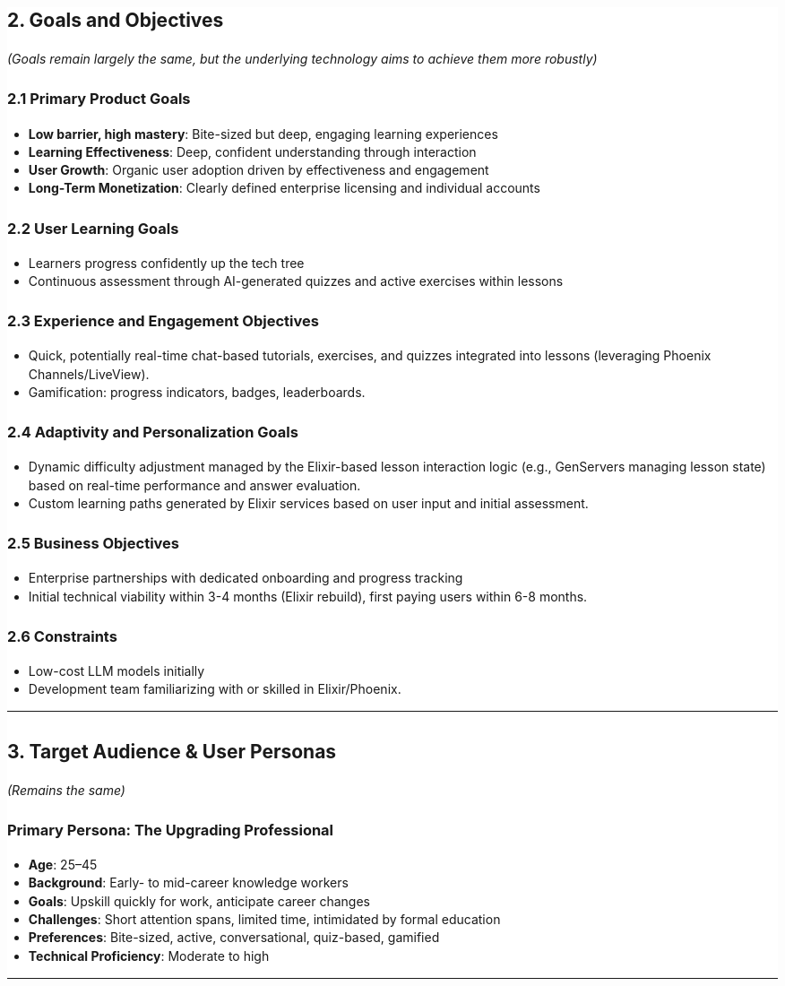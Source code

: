 ## **2\. Goals and Objectives**

*(Goals remain largely the same, but the underlying technology aims to achieve them more robustly)*

### **2.1 Primary Product Goals**

*   **Low barrier, high mastery**: Bite-sized but deep, engaging learning experiences
*   **Learning Effectiveness**: Deep, confident understanding through interaction
*   **User Growth**: Organic user adoption driven by effectiveness and engagement
*   **Long-Term Monetization**: Clearly defined enterprise licensing and individual accounts

### **2.2 User Learning Goals**

*   Learners progress confidently up the tech tree
*   Continuous assessment through AI-generated quizzes and active exercises within lessons

### **2.3 Experience and Engagement Objectives**

*   Quick, potentially real-time chat-based tutorials, exercises, and quizzes integrated into lessons (leveraging Phoenix Channels/LiveView).
*   Gamification: progress indicators, badges, leaderboards.

### **2.4 Adaptivity and Personalization Goals**

*   Dynamic difficulty adjustment managed by the Elixir-based lesson interaction logic (e.g., GenServers managing lesson state) based on real-time performance and answer evaluation.
*   Custom learning paths generated by Elixir services based on user input and initial assessment.

### **2.5 Business Objectives**

*   Enterprise partnerships with dedicated onboarding and progress tracking
*   Initial technical viability within 3-4 months (Elixir rebuild), first paying users within 6-8 months.

### **2.6 Constraints**

*   Low-cost LLM models initially
*   Development team familiarizing with or skilled in Elixir/Phoenix.

---

## **3\. Target Audience & User Personas**

*(Remains the same)*

### **Primary Persona: The Upgrading Professional**

*   **Age**: 25–45
*   **Background**: Early- to mid-career knowledge workers
*   **Goals**: Upskill quickly for work, anticipate career changes
*   **Challenges**: Short attention spans, limited time, intimidated by formal education
*   **Preferences**: Bite-sized, active, conversational, quiz-based, gamified
*   **Technical Proficiency**: Moderate to high

---